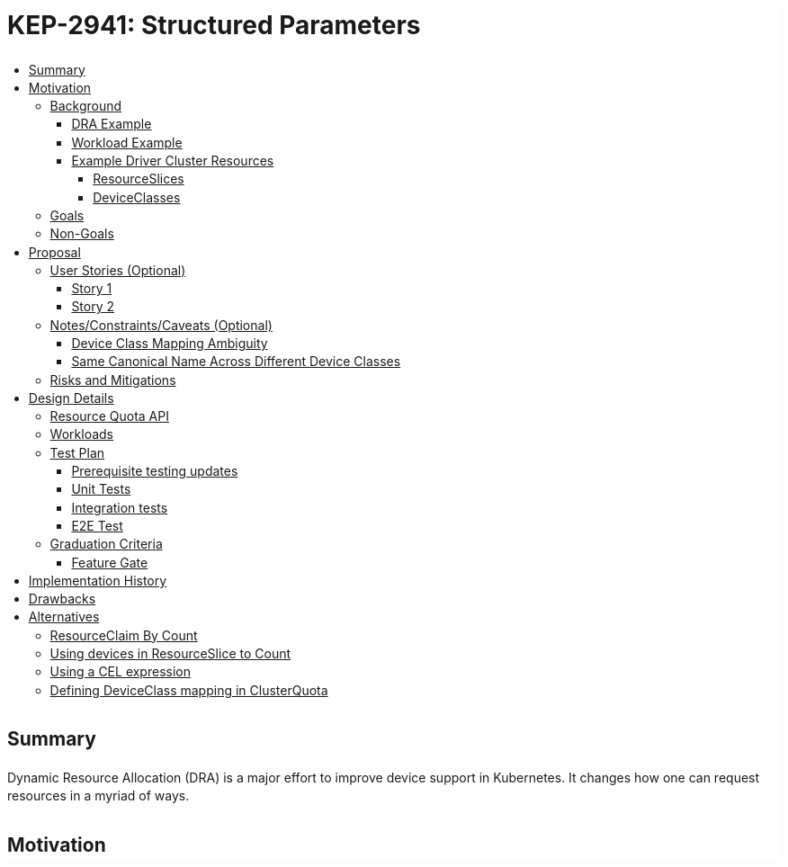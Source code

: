 # KEP-2941: Structured Parameters






- [Summary](#summary)
- [Motivation](#motivation)
  - [Background](#background)
    - [DRA Example](#dra-example)
    - [Workload Example](#workload-example)
    - [Example Driver Cluster Resources](#example-driver-cluster-resources)
      - [ResourceSlices](#resourceslices)
      - [DeviceClasses](#deviceclasses)
  - [Goals](#goals)
  - [Non-Goals](#non-goals)
- [Proposal](#proposal)
  - [User Stories (Optional)](#user-stories-optional)
    - [Story 1](#story-1)
    - [Story 2](#story-2)
  - [Notes/Constraints/Caveats (Optional)](#notesconstraintscaveats-optional)
    - [Device Class Mapping Ambiguity](#device-class-mapping-ambiguity)
    - [Same Canonical Name Across Different Device Classes](#same-canonical-name-across-different-device-classes)
  - [Risks and Mitigations](#risks-and-mitigations)
- [Design Details](#design-details)
  - [Resource Quota API](#resource-quota-api)
  - [Workloads](#workloads)
  - [Test Plan](#test-plan)
      - [Prerequisite testing updates](#prerequisite-testing-updates)
    - [Unit Tests](#unit-tests)
    - [Integration tests](#integration-tests)
    - [E2E Test](#e2e-test)
  - [Graduation Criteria](#graduation-criteria)
    - [Feature Gate](#feature-gate)
- [Implementation History](#implementation-history)
- [Drawbacks](#drawbacks)
- [Alternatives](#alternatives)
  - [ResourceClaim By Count](#resourceclaim-by-count)
  - [Using devices in ResourceSlice to Count](#using-devices-in-resourceslice-to-count)
  - [Using a CEL expression](#using-a-cel-expression)
  - [Defining DeviceClass mapping in ClusterQuota](#defining-deviceclass-mapping-in-clusterquota)


## Summary

Dynamic Resource Allocation (DRA) is a major effort to improve device support in Kubernetes.
It changes how one can request resources in a myriad of ways.

## Motivation
